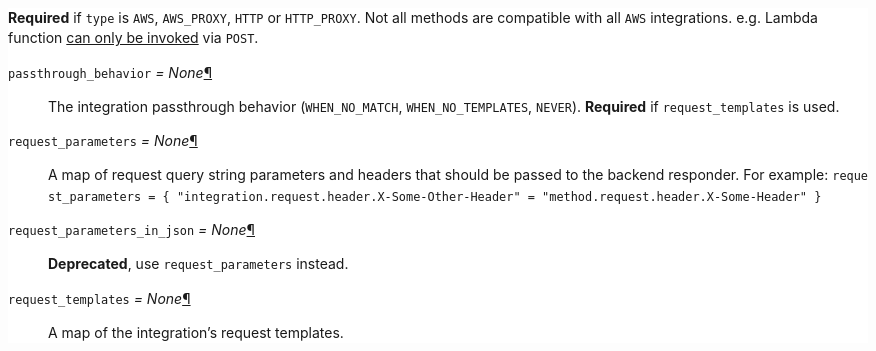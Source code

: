 <strong>Required</strong> if <code class="docutils literal notranslate"><span class="pre">type</span></code> is <code class="docutils literal notranslate"><span class="pre">AWS</span></code>, <code class="docutils literal notranslate"><span class="pre">AWS_PROXY</span></code>, <code class="docutils literal notranslate"><span class="pre">HTTP</span></code> or <code class="docutils literal notranslate"><span class="pre">HTTP_PROXY</span></code>.
Not all methods are compatible with all <code class="docutils literal notranslate"><span class="pre">AWS</span></code> integrations.
e.g. Lambda function <a class="reference external" href="https://github.com/awslabs/aws-apigateway-importer/issues/9#issuecomment-129651005">can only be invoked</a> via <code class="docutils literal notranslate"><span class="pre">POST</span></code>.</p>
</dd></dl>

<dl class="attribute">
<dt id="pulumi_aws.apigateway.Integration.passthrough_behavior">
<code class="descname">passthrough_behavior</code><em class="property"> = None</em><a class="headerlink" href="#pulumi_aws.apigateway.Integration.passthrough_behavior" title="Permalink to this definition">¶</a></dt>
<dd><p>The integration passthrough behavior (<code class="docutils literal notranslate"><span class="pre">WHEN_NO_MATCH</span></code>, <code class="docutils literal notranslate"><span class="pre">WHEN_NO_TEMPLATES</span></code>, <code class="docutils literal notranslate"><span class="pre">NEVER</span></code>).  <strong>Required</strong> if <code class="docutils literal notranslate"><span class="pre">request_templates</span></code> is used.</p>
</dd></dl>

<dl class="attribute">
<dt id="pulumi_aws.apigateway.Integration.request_parameters">
<code class="descname">request_parameters</code><em class="property"> = None</em><a class="headerlink" href="#pulumi_aws.apigateway.Integration.request_parameters" title="Permalink to this definition">¶</a></dt>
<dd><p>A map of request query string parameters and headers that should be passed to the backend responder.
For example: <code class="docutils literal notranslate"><span class="pre">request_parameters</span> <span class="pre">=</span> <span class="pre">{</span> <span class="pre">&quot;integration.request.header.X-Some-Other-Header&quot;</span> <span class="pre">=</span> <span class="pre">&quot;method.request.header.X-Some-Header&quot;</span> <span class="pre">}</span></code></p>
</dd></dl>

<dl class="attribute">
<dt id="pulumi_aws.apigateway.Integration.request_parameters_in_json">
<code class="descname">request_parameters_in_json</code><em class="property"> = None</em><a class="headerlink" href="#pulumi_aws.apigateway.Integration.request_parameters_in_json" title="Permalink to this definition">¶</a></dt>
<dd><p><strong>Deprecated</strong>, use <code class="docutils literal notranslate"><span class="pre">request_parameters</span></code> instead.</p>
</dd></dl>

<dl class="attribute">
<dt id="pulumi_aws.apigateway.Integration.request_templates">
<code class="descname">request_templates</code><em class="property"> = None</em><a class="headerlink" href="#pulumi_aws.apigateway.Integration.request_templates" title="Permalink to this definition">¶</a></dt>
<dd><p>A map of the integration’s request templates.</p>
</dd></dl>
